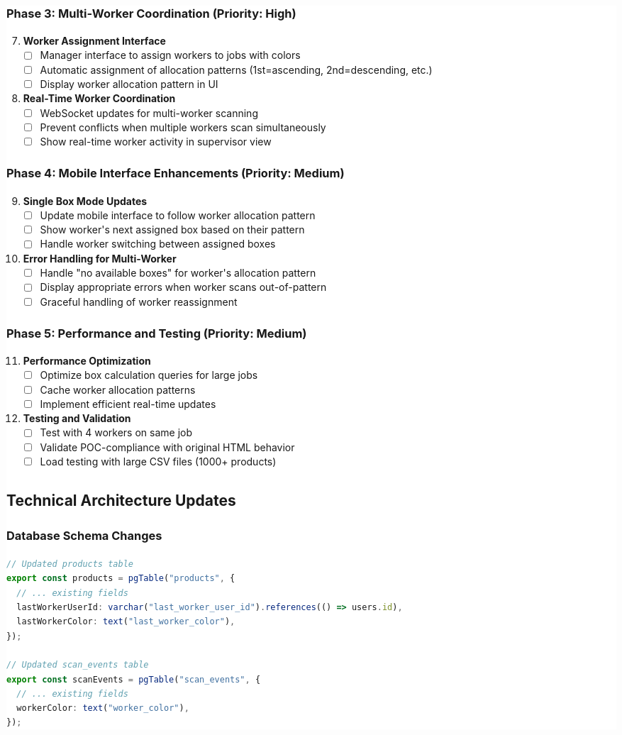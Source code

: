 ### Phase 3: Multi-Worker Coordination (Priority: High)
7. **Worker Assignment Interface**
   - [ ] Manager interface to assign workers to jobs with colors
   - [ ] Automatic assignment of allocation patterns (1st=ascending, 2nd=descending, etc.)
   - [ ] Display worker allocation pattern in UI

8. **Real-Time Worker Coordination**
   - [ ] WebSocket updates for multi-worker scanning
   - [ ] Prevent conflicts when multiple workers scan simultaneously
   - [ ] Show real-time worker activity in supervisor view

### Phase 4: Mobile Interface Enhancements (Priority: Medium)
9. **Single Box Mode Updates**
   - [ ] Update mobile interface to follow worker allocation pattern
   - [ ] Show worker's next assigned box based on their pattern
   - [ ] Handle worker switching between assigned boxes

10. **Error Handling for Multi-Worker**
    - [ ] Handle "no available boxes" for worker's allocation pattern
    - [ ] Display appropriate errors when worker scans out-of-pattern
    - [ ] Graceful handling of worker reassignment

### Phase 5: Performance and Testing (Priority: Medium)
11. **Performance Optimization**
    - [ ] Optimize box calculation queries for large jobs
    - [ ] Cache worker allocation patterns
    - [ ] Implement efficient real-time updates

12. **Testing and Validation**
    - [ ] Test with 4 workers on same job
    - [ ] Validate POC-compliance with original HTML behavior
    - [ ] Load testing with large CSV files (1000+ products)

## Technical Architecture Updates

### Database Schema Changes
```typescript
// Updated products table
export const products = pgTable("products", {
  // ... existing fields
  lastWorkerUserId: varchar("last_worker_user_id").references(() => users.id),
  lastWorkerColor: text("last_worker_color"),
});

// Updated scan_events table  
export const scanEvents = pgTable("scan_events", {
  // ... existing fields
  workerColor: text("worker_color"),
});
```
